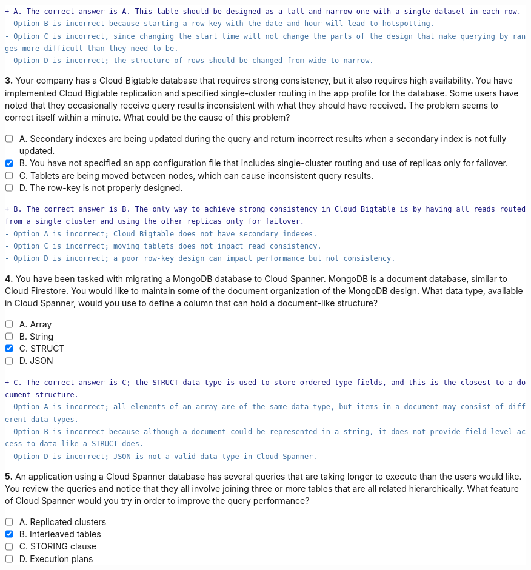 ```diff
+ A. The correct answer is A. This table should be designed as a tall and narrow one with a single dataset in each row.
- Option B is incorrect because starting a row-key with the date and hour will lead to hotspotting.
- Option C is incorrect, since changing the start time will not change the parts of the design that make querying by ranges more difficult than they need to be.
- Option D is incorrect; the structure of rows should be changed from wide to narrow.
```

**3.** Your company has a Cloud Bigtable database that requires strong consistency, but it also requires high availability. You have implemented Cloud Bigtable replication and specified single-cluster routing in the app profile for the database. Some users have noted that they occasionally receive query results inconsistent with what they should have received. The problem seems to correct itself within a minute. What could be the cause of this problem?
- [ ] A. Secondary indexes are being updated during the query and return incorrect results when a secondary index is not fully updated.
- [x] B. You have not specified an app configuration file that includes single-cluster routing and use of replicas only for failover.
- [ ] C. Tablets are being moved between nodes, which can cause inconsistent query results.
- [ ] D. The row-key is not properly designed.

```diff
+ B. The correct answer is B. The only way to achieve strong consistency in Cloud Bigtable is by having all reads routed from a single cluster and using the other replicas only for failover.
- Option A is incorrect; Cloud Bigtable does not have secondary indexes.
- Option C is incorrect; moving tablets does not impact read consistency.
- Option D is incorrect; a poor row-key design can impact performance but not consistency.
```

**4.** You have been tasked with migrating a MongoDB database to Cloud Spanner. MongoDB is a document database, similar to Cloud Firestore. You would like to maintain some of the document organization of the MongoDB design. What data type, available in Cloud Spanner, would you use to define a column that can hold a document-like structure?
- [ ] A. Array
- [ ] B. String
- [x] C. STRUCT
- [ ] D. JSON

```diff
+ C. The correct answer is C; the STRUCT data type is used to store ordered type fields, and this is the closest to a document structure.
- Option A is incorrect; all elements of an array are of the same data type, but items in a document may consist of different data types.
- Option B is incorrect because although a document could be represented in a string, it does not provide field-level access to data like a STRUCT does.
- Option D is incorrect; JSON is not a valid data type in Cloud Spanner.
```

**5.** An application using a Cloud Spanner database has several queries that are taking longer to execute than the users would like. You review the queries and notice that they all involve joining three or more tables that are all related hierarchically. What feature of Cloud Spanner would you try in order to improve the query performance?
- [ ] A. Replicated clusters
- [x] B. Interleaved tables
- [ ] C. STORING clause
- [ ] D. Execution plans
